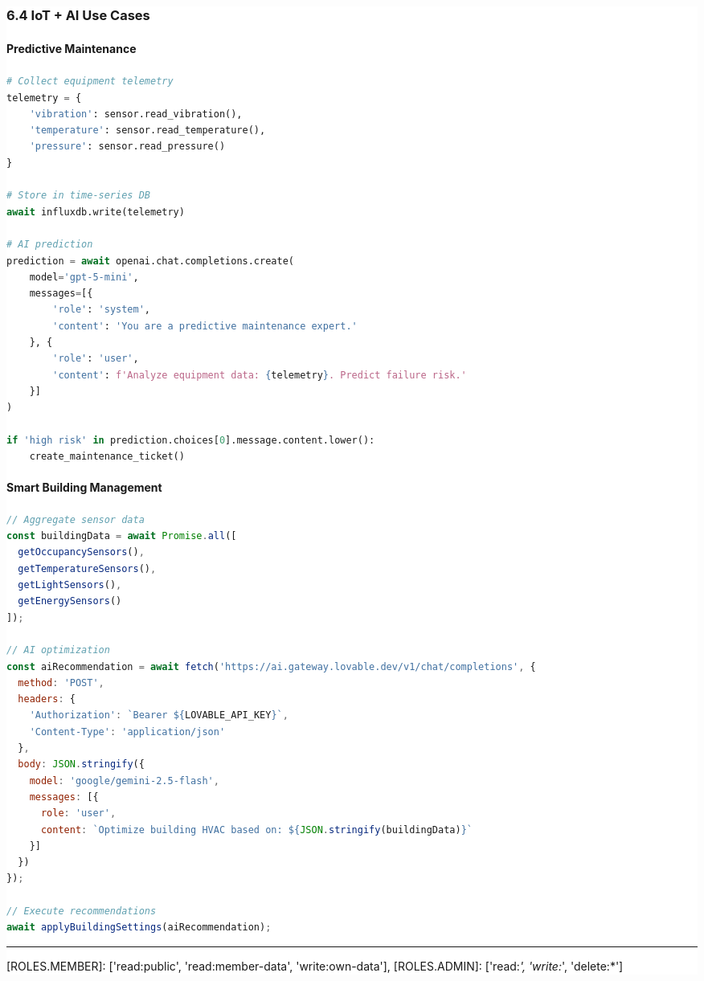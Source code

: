 ### 6.4 IoT + AI Use Cases

#### **Predictive Maintenance**
```python
# Collect equipment telemetry
telemetry = {
    'vibration': sensor.read_vibration(),
    'temperature': sensor.read_temperature(),
    'pressure': sensor.read_pressure()
}

# Store in time-series DB
await influxdb.write(telemetry)

# AI prediction
prediction = await openai.chat.completions.create(
    model='gpt-5-mini',
    messages=[{
        'role': 'system',
        'content': 'You are a predictive maintenance expert.'
    }, {
        'role': 'user',
        'content': f'Analyze equipment data: {telemetry}. Predict failure risk.'
    }]
)

if 'high risk' in prediction.choices[0].message.content.lower():
    create_maintenance_ticket()
```

#### **Smart Building Management**
```javascript
// Aggregate sensor data
const buildingData = await Promise.all([
  getOccupancySensors(),
  getTemperatureSensors(),
  getLightSensors(),
  getEnergySensors()
]);

// AI optimization
const aiRecommendation = await fetch('https://ai.gateway.lovable.dev/v1/chat/completions', {
  method: 'POST',
  headers: {
    'Authorization': `Bearer ${LOVABLE_API_KEY}`,
    'Content-Type': 'application/json'
  },
  body: JSON.stringify({
    model: 'google/gemini-2.5-flash',
    messages: [{
      role: 'user',
      content: `Optimize building HVAC based on: ${JSON.stringify(buildingData)}`
    }]
  })
});

// Execute recommendations
await applyBuildingSettings(aiRecommendation);
```

---

  [ROLES.VIEWER]: ['read:public'],
  [ROLES.MEMBER]: ['read:public', 'read:member-data', 'write:own-data'],
  [ROLES.ADMIN]: ['read:*', 'write:*', 'delete:*']